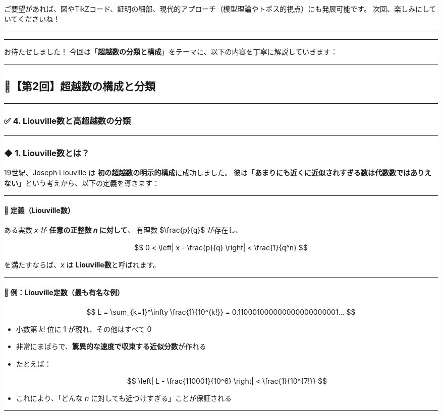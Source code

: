 
ご要望があれば、図やTikZコード、証明の細部、現代的アプローチ（模型理論やトポス的視点）にも発展可能です。
次回、楽しみにしていてくださいね！


---
---

お待たせしました！
今回は「**超越数の分類と構成**」をテーマに、以下の内容を丁寧に解説していきます：

---

## 📘【第2回】超越数の構成と分類

---

### ✅ 4. **Liouville数と高超越数の分類**

---

### ◆ 1. Liouville数とは？

19世紀、Joseph Liouville は **初の超越数の明示的構成**に成功しました。
彼は「**あまりにも近くに近似されすぎる数は代数数ではありえない**」という考えから、以下の定義を導きます：

---

#### 🔹 定義（Liouville数）

ある実数 $x$ が **任意の正整数 $n$ に対して**、
有理数 $\frac{p}{q}$ が存在し、

$$
0 < \left| x - \frac{p}{q} \right| < \frac{1}{q^n}
$$

を満たすならば、$x$ は **Liouville数**と呼ばれます。

---

#### 🔸 例：Liouville定数（最も有名な例）

$$
L = \sum_{k=1}^\infty \frac{1}{10^{k!}} = 0.110001000000000000000001...
$$

* 小数第 $k!$ 位に $1$ が現れ、その他はすべて $0$
* 非常にまばらで、**驚異的な速度で収束する近似分数**が作れる
* たとえば：

  $$
  \left| L - \frac{110001}{10^6} \right| < \frac{1}{10^{7!}}
  $$
* これにより、「どんな $n$ に対しても近づけすぎる」ことが保証される

---